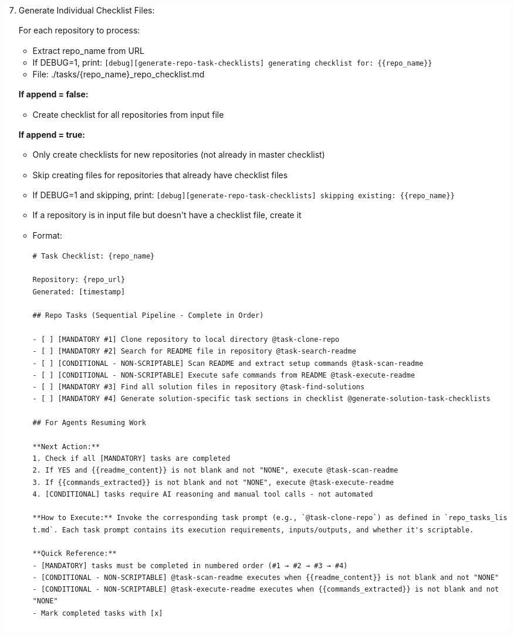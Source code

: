 7. Generate Individual Checklist Files:
   
   For each repository to process:
   - Extract repo_name from URL
   - If DEBUG=1, print: `[debug][generate-repo-task-checklists] generating checklist for: {{repo_name}}`
   - File: ./tasks/{repo_name}_repo_checklist.md
   
   **If append = false:**
   - Create checklist for all repositories from input file
   
   **If append = true:**
   - Only create checklists for new repositories (not already in master checklist)
   - Skip creating files for repositories that already have checklist files
   - If DEBUG=1 and skipping, print: `[debug][generate-repo-task-checklists] skipping existing: {{repo_name}}`
   - If a repository is in input file but doesn't have a checklist file, create it
   
   - Format:
     ```
     # Task Checklist: {repo_name}
     
     Repository: {repo_url}
     Generated: [timestamp]
     
     ## Repo Tasks (Sequential Pipeline - Complete in Order)
     
     - [ ] [MANDATORY #1] Clone repository to local directory @task-clone-repo
     - [ ] [MANDATORY #2] Search for README file in repository @task-search-readme
     - [ ] [CONDITIONAL - NON-SCRIPTABLE] Scan README and extract setup commands @task-scan-readme
     - [ ] [CONDITIONAL - NON-SCRIPTABLE] Execute safe commands from README @task-execute-readme
     - [ ] [MANDATORY #3] Find all solution files in repository @task-find-solutions
     - [ ] [MANDATORY #4] Generate solution-specific task sections in checklist @generate-solution-task-checklists
     
     ## For Agents Resuming Work
     
     **Next Action:** 
     1. Check if all [MANDATORY] tasks are completed
     2. If YES and {{readme_content}} is not blank and not "NONE", execute @task-scan-readme
     3. If {{commands_extracted}} is not blank and not "NONE", execute @task-execute-readme
     4. [CONDITIONAL] tasks require AI reasoning and manual tool calls - not automated
     
     **How to Execute:** Invoke the corresponding task prompt (e.g., `@task-clone-repo`) as defined in `repo_tasks_list.md`. Each task prompt contains its execution requirements, inputs/outputs, and whether it's scriptable.
     
     **Quick Reference:**
     - [MANDATORY] tasks must be completed in numbered order (#1 → #2 → #3 → #4)
     - [CONDITIONAL - NON-SCRIPTABLE] @task-scan-readme executes when {{readme_content}} is not blank and not "NONE"
     - [CONDITIONAL - NON-SCRIPTABLE] @task-execute-readme executes when {{commands_extracted}} is not blank and not "NONE"
     - Mark completed tasks with [x]
     